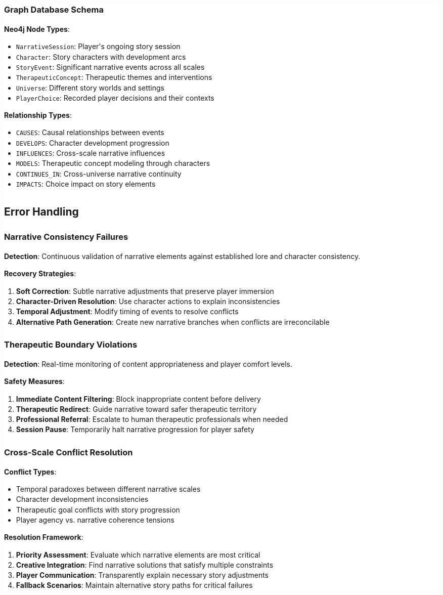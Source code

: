 ### Graph Database Schema

**Neo4j Node Types**:
- `NarrativeSession`: Player's ongoing story session
- `Character`: Story characters with development arcs
- `StoryEvent`: Significant narrative events across all scales
- `TherapeuticConcept`: Therapeutic themes and interventions
- `Universe`: Different story worlds and settings
- `PlayerChoice`: Recorded player decisions and their contexts

**Relationship Types**:
- `CAUSES`: Causal relationships between events
- `DEVELOPS`: Character development progression
- `INFLUENCES`: Cross-scale narrative influences
- `MODELS`: Therapeutic concept modeling through characters
- `CONTINUES_IN`: Cross-universe narrative continuity
- `IMPACTS`: Choice impact on story elements

## Error Handling

### Narrative Consistency Failures

**Detection**: Continuous validation of narrative elements against established lore and character consistency.

**Recovery Strategies**:
1. **Soft Correction**: Subtle narrative adjustments that preserve player immersion
2. **Character-Driven Resolution**: Use character actions to explain inconsistencies
3. **Temporal Adjustment**: Modify timing of events to resolve conflicts
4. **Alternative Path Generation**: Create new narrative branches when conflicts are irreconcilable

### Therapeutic Boundary Violations

**Detection**: Real-time monitoring of content appropriateness and player comfort levels.

**Safety Measures**:
1. **Immediate Content Filtering**: Block inappropriate content before delivery
2. **Therapeutic Redirect**: Guide narrative toward safer therapeutic territory
3. **Professional Referral**: Escalate to human therapeutic professionals when needed
4. **Session Pause**: Temporarily halt narrative progression for player safety

### Cross-Scale Conflict Resolution

**Conflict Types**:
- Temporal paradoxes between different narrative scales
- Character development inconsistencies
- Therapeutic goal conflicts with story progression
- Player agency vs. narrative coherence tensions

**Resolution Framework**:
1. **Priority Assessment**: Evaluate which narrative elements are most critical
2. **Creative Integration**: Find narrative solutions that satisfy multiple constraints
3. **Player Communication**: Transparently explain necessary story adjustments
4. **Fallback Scenarios**: Maintain alternative story paths for critical failures
